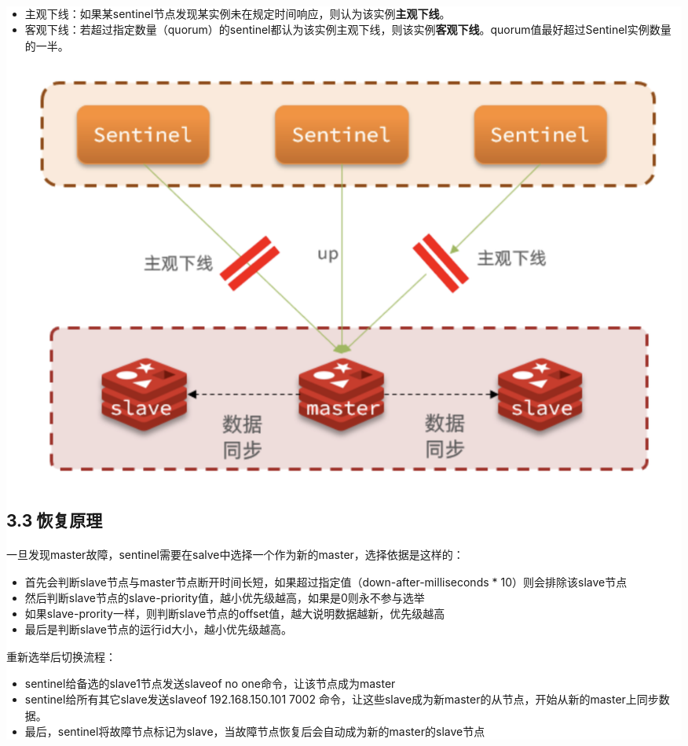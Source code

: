 - 主观下线：如果某sentinel节点发现某实例未在规定时间响应，则认为该实例**主观下线**。
- 客观下线：若超过指定数量（quorum）的sentinel都认为该实例主观下线，则该实例**客观下线**。quorum值最好超过Sentinel实例数量的一半。

![](../../img/redis02.png)

## 3.3 恢复原理

一旦发现master故障，sentinel需要在salve中选择一个作为新的master，选择依据是这样的：

- 首先会判断slave节点与master节点断开时间长短，如果超过指定值（down-after-milliseconds * 10）则会排除该slave节点
- 然后判断slave节点的slave-priority值，越小优先级越高，如果是0则永不参与选举
- 如果slave-prority一样，则判断slave节点的offset值，越大说明数据越新，优先级越高
- 最后是判断slave节点的运行id大小，越小优先级越高。

重新选举后切换流程：

- sentinel给备选的slave1节点发送slaveof no one命令，让该节点成为master
- sentinel给所有其它slave发送slaveof 192.168.150.101 7002 命令，让这些slave成为新master的从节点，开始从新的master上同步数据。
- 最后，sentinel将故障节点标记为slave，当故障节点恢复后会自动成为新的master的slave节点
